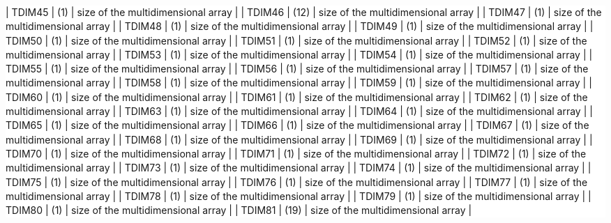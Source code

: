 | TDIM45 | (1) | size of the multidimensional array |
| TDIM46 | (12) | size of the multidimensional array |
| TDIM47 | (1) | size of the multidimensional array |
| TDIM48 | (1) | size of the multidimensional array |
| TDIM49 | (1) | size of the multidimensional array |
| TDIM50 | (1) | size of the multidimensional array |
| TDIM51 | (1) | size of the multidimensional array |
| TDIM52 | (1) | size of the multidimensional array |
| TDIM53 | (1) | size of the multidimensional array |
| TDIM54 | (1) | size of the multidimensional array |
| TDIM55 | (1) | size of the multidimensional array |
| TDIM56 | (1) | size of the multidimensional array |
| TDIM57 | (1) | size of the multidimensional array |
| TDIM58 | (1) | size of the multidimensional array |
| TDIM59 | (1) | size of the multidimensional array |
| TDIM60 | (1) | size of the multidimensional array |
| TDIM61 | (1) | size of the multidimensional array |
| TDIM62 | (1) | size of the multidimensional array |
| TDIM63 | (1) | size of the multidimensional array |
| TDIM64 | (1) | size of the multidimensional array |
| TDIM65 | (1) | size of the multidimensional array |
| TDIM66 | (1) | size of the multidimensional array |
| TDIM67 | (1) | size of the multidimensional array |
| TDIM68 | (1) | size of the multidimensional array |
| TDIM69 | (1) | size of the multidimensional array |
| TDIM70 | (1) | size of the multidimensional array |
| TDIM71 | (1) | size of the multidimensional array |
| TDIM72 | (1) | size of the multidimensional array |
| TDIM73 | (1) | size of the multidimensional array |
| TDIM74 | (1) | size of the multidimensional array |
| TDIM75 | (1) | size of the multidimensional array |
| TDIM76 | (1) | size of the multidimensional array |
| TDIM77 | (1) | size of the multidimensional array |
| TDIM78 | (1) | size of the multidimensional array |
| TDIM79 | (1) | size of the multidimensional array |
| TDIM80 | (1) | size of the multidimensional array |
| TDIM81 | (19) | size of the multidimensional array |